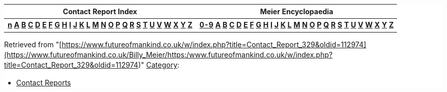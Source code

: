 
**Contact Report Index** | **Meier Encyclopaedia**  
---|---  
[**n**](https://www.futureofmankind.co.uk/Billy_Meier/</Billy_Meier/Index#n> "Index") [**A**](https://www.futureofmankind.co.uk/Billy_Meier/</Billy_Meier/Index#A> "Index") [**B**](https://www.futureofmankind.co.uk/Billy_Meier/</Billy_Meier/Index#B> "Index") [**C**](https://www.futureofmankind.co.uk/Billy_Meier/</Billy_Meier/Index#C> "Index") [**D**](https://www.futureofmankind.co.uk/Billy_Meier/</Billy_Meier/Index#D> "Index") [**E**](https://www.futureofmankind.co.uk/Billy_Meier/</Billy_Meier/Index#E> "Index") [**F**](https://www.futureofmankind.co.uk/Billy_Meier/</Billy_Meier/Index#F> "Index") [**G**](https://www.futureofmankind.co.uk/Billy_Meier/</Billy_Meier/Index#G> "Index") [**H**](https://www.futureofmankind.co.uk/Billy_Meier/</Billy_Meier/Index#H> "Index") [**I**](https://www.futureofmankind.co.uk/Billy_Meier/</Billy_Meier/Index#I> "Index") [**J**](https://www.futureofmankind.co.uk/Billy_Meier/</Billy_Meier/Index#J> "Index") [**K**](https://www.futureofmankind.co.uk/Billy_Meier/</Billy_Meier/Index#K> "Index") [**L**](https://www.futureofmankind.co.uk/Billy_Meier/</Billy_Meier/Index#L> "Index") [**M**](https://www.futureofmankind.co.uk/Billy_Meier/</Billy_Meier/Index#M> "Index") [**N**](https://www.futureofmankind.co.uk/Billy_Meier/</Billy_Meier/Index#N> "Index") [**O**](https://www.futureofmankind.co.uk/Billy_Meier/</Billy_Meier/Index#O> "Index") [**P**](https://www.futureofmankind.co.uk/Billy_Meier/</Billy_Meier/Index#P> "Index") [**Q**](https://www.futureofmankind.co.uk/Billy_Meier/</Billy_Meier/Index#Q> "Index") [**R**](https://www.futureofmankind.co.uk/Billy_Meier/</Billy_Meier/Index#R> "Index") [**S**](https://www.futureofmankind.co.uk/Billy_Meier/</Billy_Meier/Index#S> "Index") [**T**](https://www.futureofmankind.co.uk/Billy_Meier/</Billy_Meier/Index#T> "Index") [**U**](https://www.futureofmankind.co.uk/Billy_Meier/</Billy_Meier/Index#U> "Index") [**V**](https://www.futureofmankind.co.uk/Billy_Meier/</Billy_Meier/Index#V> "Index") [**W**](https://www.futureofmankind.co.uk/Billy_Meier/</Billy_Meier/Index#W> "Index") [**X**](https://www.futureofmankind.co.uk/Billy_Meier/</Billy_Meier/Index#X> "Index") [**Y**](https://www.futureofmankind.co.uk/Billy_Meier/</Billy_Meier/Index#Y> "Index") [**Z**](https://www.futureofmankind.co.uk/Billy_Meier/</Billy_Meier/Index#Z> "Index") | **[0-9](https://www.futureofmankind.co.uk/Billy_Meier/</Billy_Meier/0-9> "0-9") [A](https://www.futureofmankind.co.uk/Billy_Meier/</Billy_Meier/A> "A") [B](https://www.futureofmankind.co.uk/Billy_Meier/</Billy_Meier/B> "B") [C](https://www.futureofmankind.co.uk/Billy_Meier/</Billy_Meier/C> "C") [D](https://www.futureofmankind.co.uk/Billy_Meier/</Billy_Meier/D> "D") [E](https://www.futureofmankind.co.uk/Billy_Meier/</Billy_Meier/E> "E") [F](https://www.futureofmankind.co.uk/Billy_Meier/</Billy_Meier/F> "F") [G](https://www.futureofmankind.co.uk/Billy_Meier/</Billy_Meier/G> "G") [H](https://www.futureofmankind.co.uk/Billy_Meier/</Billy_Meier/H> "H") [I](https://www.futureofmankind.co.uk/Billy_Meier/</w/index.php?title=I&action=edit&redlink=1> "I \(page does not exist\)") [J](https://www.futureofmankind.co.uk/Billy_Meier/</Billy_Meier/J> "J") [K](https://www.futureofmankind.co.uk/Billy_Meier/</Billy_Meier/K> "K") [L](https://www.futureofmankind.co.uk/Billy_Meier/</Billy_Meier/L> "L") [M](https://www.futureofmankind.co.uk/Billy_Meier/</Billy_Meier/M> "M") [N](https://www.futureofmankind.co.uk/Billy_Meier/</Billy_Meier/N> "N") [O](https://www.futureofmankind.co.uk/Billy_Meier/</Billy_Meier/O> "O") [P](https://www.futureofmankind.co.uk/Billy_Meier/</Billy_Meier/P> "P") [Q](https://www.futureofmankind.co.uk/Billy_Meier/</Billy_Meier/Q> "Q") [R](https://www.futureofmankind.co.uk/Billy_Meier/</Billy_Meier/R> "R") [S](https://www.futureofmankind.co.uk/Billy_Meier/</Billy_Meier/S> "S") [T](https://www.futureofmankind.co.uk/Billy_Meier/</Billy_Meier/T> "T") [U](https://www.futureofmankind.co.uk/Billy_Meier/</w/index.php?title=U&action=edit&redlink=1> "U \(page does not exist\)") [V](https://www.futureofmankind.co.uk/Billy_Meier/</Billy_Meier/V> "V") [W](https://www.futureofmankind.co.uk/Billy_Meier/</Billy_Meier/W> "W") [X](https://www.futureofmankind.co.uk/Billy_Meier/</w/index.php?title=X&action=edit&redlink=1> "X \(page does not exist\)") [Y](https://www.futureofmankind.co.uk/Billy_Meier/</w/index.php?title=Y&action=edit&redlink=1> "Y \(page does not exist\)") [Z](https://www.futureofmankind.co.uk/Billy_Meier/</w/index.php?title=Z&action=edit&redlink=1> "Z \(page does not exist\)")**  
Retrieved from "[https://www.futureofmankind.co.uk/w/index.php?title=Contact_Report_329&oldid=112974](https://www.futureofmankind.co.uk/Billy_Meier/<https:/www.futureofmankind.co.uk/w/index.php?title=Contact_Report_329&oldid=112974>)"
[Category](https://www.futureofmankind.co.uk/Billy_Meier/</Billy_Meier/Special:Categories> "Special:Categories"): 
  * [Contact Reports](https://www.futureofmankind.co.uk/Billy_Meier/</Billy_Meier/Category:Contact_Reports> "Category:Contact Reports")
